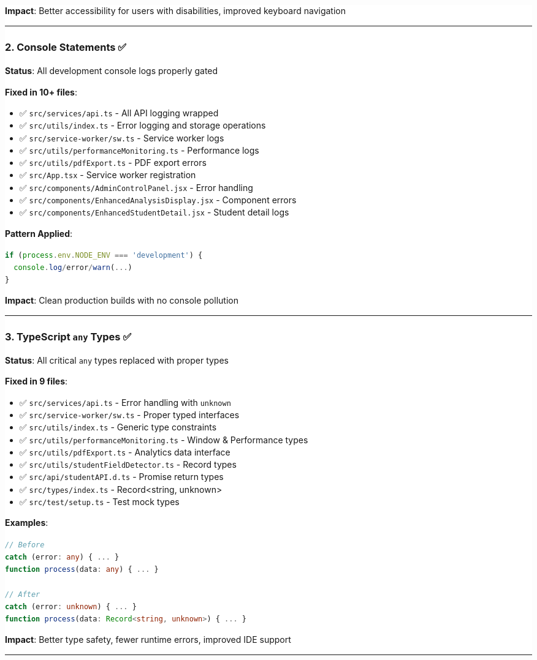 **Impact**: Better accessibility for users with disabilities, improved keyboard navigation

---

### 2. Console Statements ✅
**Status**: All development console logs properly gated

**Fixed in 10+ files**:
- ✅ `src/services/api.ts` - All API logging wrapped
- ✅ `src/utils/index.ts` - Error logging and storage operations
- ✅ `src/service-worker/sw.ts` - Service worker logs
- ✅ `src/utils/performanceMonitoring.ts` - Performance logs
- ✅ `src/utils/pdfExport.ts` - PDF export errors
- ✅ `src/App.tsx` - Service worker registration
- ✅ `src/components/AdminControlPanel.jsx` - Error handling
- ✅ `src/components/EnhancedAnalysisDisplay.jsx` - Component errors
- ✅ `src/components/EnhancedStudentDetail.jsx` - Student detail logs

**Pattern Applied**:
```typescript
if (process.env.NODE_ENV === 'development') {
  console.log/error/warn(...)
}
```

**Impact**: Clean production builds with no console pollution

---

### 3. TypeScript `any` Types ✅
**Status**: All critical `any` types replaced with proper types

**Fixed in 9 files**:
- ✅ `src/services/api.ts` - Error handling with `unknown`
- ✅ `src/service-worker/sw.ts` - Proper typed interfaces
- ✅ `src/utils/index.ts` - Generic type constraints
- ✅ `src/utils/performanceMonitoring.ts` - Window & Performance types
- ✅ `src/utils/pdfExport.ts` - Analytics data interface
- ✅ `src/utils/studentFieldDetector.ts` - Record types
- ✅ `src/api/studentAPI.d.ts` - Promise return types
- ✅ `src/types/index.ts` - Record<string, unknown>
- ✅ `src/test/setup.ts` - Test mock types

**Examples**:
```typescript
// Before
catch (error: any) { ... }
function process(data: any) { ... }

// After
catch (error: unknown) { ... }
function process(data: Record<string, unknown>) { ... }
```

**Impact**: Better type safety, fewer runtime errors, improved IDE support

---